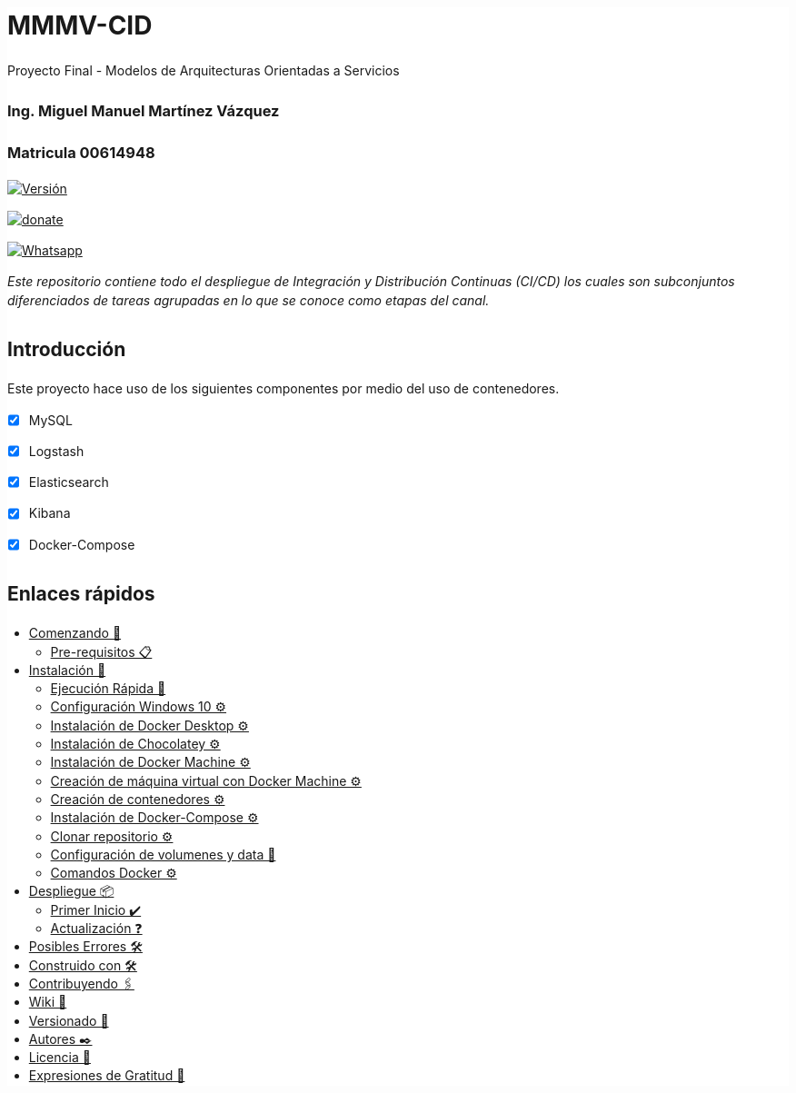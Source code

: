# MMMV-CID
Proyecto Final - Modelos de Arquitecturas Orientadas a Servicios

### Ing. Miguel Manuel Martínez Vázquez
### Matricula 00614948

[![Versión](https://img.shields.io/badge/Versión-0.0.1-blue.svg)](https://github.com/djmai/MMMV-CICD/releases/tag/Deploy-CI-CD-v0.0.1)

[![donate](https://www.paypalobjects.com/es_ES/i/btn/btn_donate_SM.gif)](https://paypal.me/IngMiguelMartinez?locale.x=es_XC)

[![Whatsapp](https://img.shields.io/badge/WhatsApp-25D366?style=for-the-badge&logo=whatsapp&logoColor=white)](https://wa.link/7trr5f)

_Este repositorio contiene todo el despliegue de Integración y Distribución Continuas (CI/CD) los cuales son subconjuntos diferenciados de tareas agrupadas en lo que se conoce como etapas del canal._

## Introducción

Este proyecto hace uso de los siguientes componentes por medio del uso de contenedores.

- [x] MySQL 
- [x] Logstash 
- [x] Elasticsearch 
- [x] Kibana 
- [X] Docker-Compose


## Enlaces rápidos

- [Comenzando 🚀](#Comenzando)
  - [Pre-requisitos 📋](#Pre-requisitos)
- [Instalación 🔧](#Instalación)
  - [Ejecución Rápida 🚀](#Speed)
  - [Configuración Windows 10 ⚙️](#Win10)
  - [Instalación de Docker Desktop ⚙️](#Docker)
  - [Instalación de Chocolatey ⚙️](#Chocolatey)
  - [Instalación de Docker Machine ⚙️](#Docker-Machine)
  - [Creación de máquina virtual con Docker Machine ⚙️](#Create-VM)
  - [Creación de contenedores ⚙️](#Create-Containers) 
  - [Instalación de Docker-Compose ⚙️](#Docker-Compose) 
  - [Clonar repositorio ⚙️](#Clon-Repo) 
  - [Configuración de volumenes y data 🔩](#Volumens)
  - [Comandos Docker ⚙️](#Comandos-Docker) 
- [Despliegue 📦](#Despliegue)
  - [Primer Inicio ✔️](#Start)
  - [Actualización ❓](#Update)
- [Posibles Errores 🛠️](#Errors)
- [Construido con 🛠️](#Construido)
- [Contribuyendo 🖇️](#Contribuyendo)
- [Wiki 📖](#Wiki)
- [Versionado 📌](#Versionado)
- [Autores ✒️](#Autores)
- [Licencia 📄](#Licencia)
- [Expresiones de Gratitud 🎁](#Gratitud)
